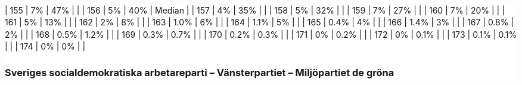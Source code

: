 | 155 | 7% | 47% |  |
| 156 | 5% | 40% | Median |
| 157 | 4% | 35% |  |
| 158 | 5% | 32% |  |
| 159 | 7% | 27% |  |
| 160 | 7% | 20% |  |
| 161 | 5% | 13% |  |
| 162 | 2% | 8% |  |
| 163 | 1.0% | 6% |  |
| 164 | 1.1% | 5% |  |
| 165 | 0.4% | 4% |  |
| 166 | 1.4% | 3% |  |
| 167 | 0.8% | 2% |  |
| 168 | 0.5% | 1.2% |  |
| 169 | 0.3% | 0.7% |  |
| 170 | 0.2% | 0.3% |  |
| 171 | 0% | 0.2% |  |
| 172 | 0% | 0.1% |  |
| 173 | 0.1% | 0.1% |  |
| 174 | 0% | 0% |  |

### Sveriges socialdemokratiska arbetareparti – Vänsterpartiet – Miljöpartiet de gröna
